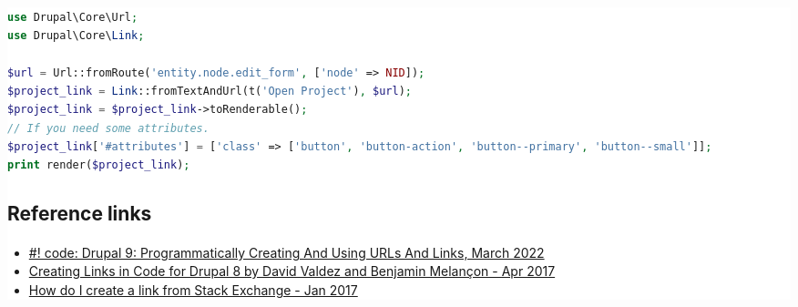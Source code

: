 ```php
use Drupal\Core\Url;
use Drupal\Core\Link;

$url = Url::fromRoute('entity.node.edit_form', ['node' => NID]);
$project_link = Link::fromTextAndUrl(t('Open Project'), $url);
$project_link = $project_link->toRenderable();
// If you need some attributes.
$project_link['#attributes'] = ['class' => ['button', 'button-action', 'button--primary', 'button--small']];
print render($project_link);
```

## Reference links

- [#! code: Drupal 9: Programmatically Creating And Using URLs And Links, March 2022](https://www.hashbangcode.com/article/drupal-9-programmatically-creating-and-using-urls-and-links)
- [Creating Links in Code for Drupal 8 by David Valdez and Benjamin Melançon - Apr 2017](https://agaric.coop/blog/creating-links-code-drupal-8) 
- [How do I create a link from Stack Exchange - Jan 2017](https://drupal.stackexchange.com/questions/144992/how-do-i-create-a-link)
